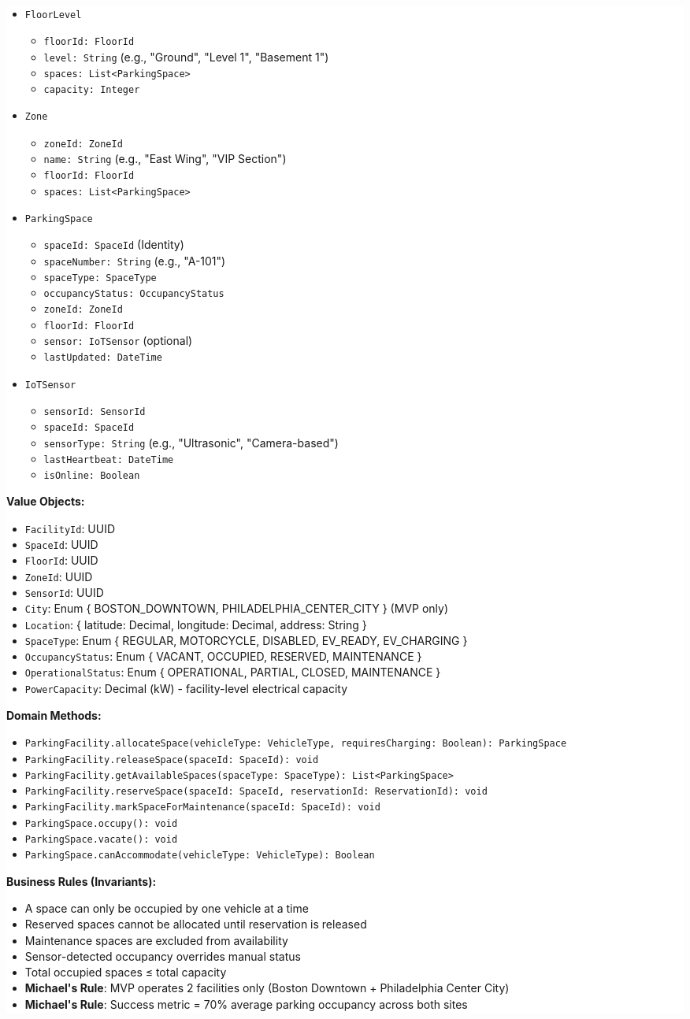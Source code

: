 - `FloorLevel`
  - `floorId: FloorId`
  - `level: String` (e.g., "Ground", "Level 1", "Basement 1")
  - `spaces: List<ParkingSpace>`
  - `capacity: Integer`

- `Zone`
  - `zoneId: ZoneId`
  - `name: String` (e.g., "East Wing", "VIP Section")
  - `floorId: FloorId`
  - `spaces: List<ParkingSpace>`
  
- `ParkingSpace`
  - `spaceId: SpaceId` (Identity)
  - `spaceNumber: String` (e.g., "A-101")
  - `spaceType: SpaceType`
  - `occupancyStatus: OccupancyStatus`
  - `zoneId: ZoneId`
  - `floorId: FloorId`
  - `sensor: IoTSensor` (optional)
  - `lastUpdated: DateTime`

- `IoTSensor`
  - `sensorId: SensorId`
  - `spaceId: SpaceId`
  - `sensorType: String` (e.g., "Ultrasonic", "Camera-based")
  - `lastHeartbeat: DateTime`
  - `isOnline: Boolean`

**Value Objects:**
- `FacilityId`: UUID
- `SpaceId`: UUID
- `FloorId`: UUID
- `ZoneId`: UUID
- `SensorId`: UUID
- `City`: Enum { BOSTON_DOWNTOWN, PHILADELPHIA_CENTER_CITY } (MVP only)
- `Location`: { latitude: Decimal, longitude: Decimal, address: String }
- `SpaceType`: Enum { REGULAR, MOTORCYCLE, DISABLED, EV_READY, EV_CHARGING }
- `OccupancyStatus`: Enum { VACANT, OCCUPIED, RESERVED, MAINTENANCE }
- `OperationalStatus`: Enum { OPERATIONAL, PARTIAL, CLOSED, MAINTENANCE }
- `PowerCapacity`: Decimal (kW) - facility-level electrical capacity

**Domain Methods:**
- `ParkingFacility.allocateSpace(vehicleType: VehicleType, requiresCharging: Boolean): ParkingSpace`
- `ParkingFacility.releaseSpace(spaceId: SpaceId): void`
- `ParkingFacility.getAvailableSpaces(spaceType: SpaceType): List<ParkingSpace>`
- `ParkingFacility.reserveSpace(spaceId: SpaceId, reservationId: ReservationId): void`
- `ParkingFacility.markSpaceForMaintenance(spaceId: SpaceId): void`
- `ParkingSpace.occupy(): void`
- `ParkingSpace.vacate(): void`
- `ParkingSpace.canAccommodate(vehicleType: VehicleType): Boolean`

**Business Rules (Invariants):**
- A space can only be occupied by one vehicle at a time
- Reserved spaces cannot be allocated until reservation is released
- Maintenance spaces are excluded from availability
- Sensor-detected occupancy overrides manual status
- Total occupied spaces ≤ total capacity
- **Michael's Rule**: MVP operates 2 facilities only (Boston Downtown + Philadelphia Center City)
- **Michael's Rule**: Success metric = 70% average parking occupancy across both sites
